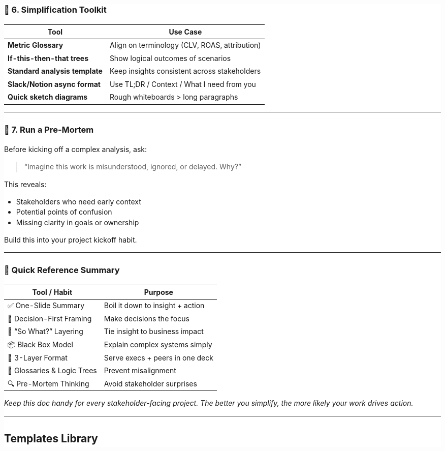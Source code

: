 ### 🧰 6. Simplification Toolkit

| Tool                         | Use Case                                          |
|------------------------------|---------------------------------------------------|
| **Metric Glossary**          | Align on terminology (CLV, ROAS, attribution)     |
| **If-this-then-that trees**  | Show logical outcomes of scenarios                |
| **Standard analysis template** | Keep insights consistent across stakeholders     |
| **Slack/Notion async format** | Use TL;DR / Context / What I need from you        |
| **Quick sketch diagrams**    | Rough whiteboards > long paragraphs               |

---

### 🧪 7. Run a Pre-Mortem

Before kicking off a complex analysis, ask:

> “Imagine this work is misunderstood, ignored, or delayed. Why?”

This reveals:
- Stakeholders who need early context
- Potential points of confusion
- Missing clarity in goals or ownership

Build this into your project kickoff habit.

---

### 🧾 Quick Reference Summary

| Tool / Habit                  | Purpose                          |
|------------------------------|----------------------------------|
| ✅ One-Slide Summary          | Boil it down to insight + action |
| 🎯 Decision-First Framing     | Make decisions the focus         |
| 🧠 “So What?” Layering        | Tie insight to business impact   |
| 📦 Black Box Model            | Explain complex systems simply   |
| 📄 3-Layer Format             | Serve execs + peers in one deck  |
| 🧰 Glossaries & Logic Trees   | Prevent misalignment             |
| 🔍 Pre-Mortem Thinking        | Avoid stakeholder surprises      |


*Keep this doc handy for every stakeholder-facing project. The better you simplify, the more likely your work drives action.*


---

## Templates Library
